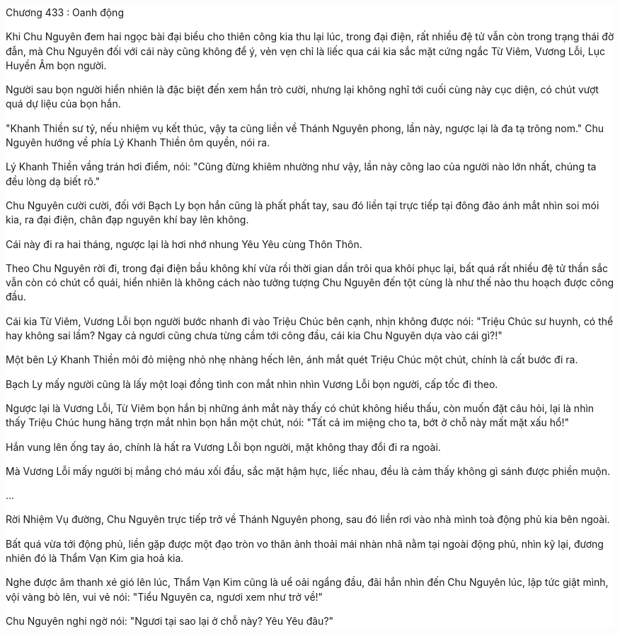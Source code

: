 




Chương 433 : Oanh động


Khi Chu Nguyên đem hai ngọc bài đại biểu cho thiên công kia thu lại lúc, trong đại điện, rất nhiều đệ tử vẫn còn trong trạng thái đờ đẫn, mà Chu Nguyên đối với cái này cũng không để ý, vẻn vẹn chỉ là liếc qua cái kia sắc mặt cứng ngắc Từ Viêm, Vương Lỗi, Lục Huyền Âm bọn người.

Người sau bọn người hiển nhiên là đặc biệt đến xem hắn trò cười, nhưng lại không nghĩ tới cuối cùng này cục diện, có chút vượt quá dự liệu của bọn hắn.

"Khanh Thiền sư tỷ, nếu nhiệm vụ kết thúc, vậy ta cũng liền về Thánh Nguyên phong, lần này, ngược lại là đa tạ trông nom." Chu Nguyên hướng về phía Lý Khanh Thiền ôm quyền, nói ra.

Lý Khanh Thiền vầng trán hơi điểm, nói: "Cũng đừng khiêm nhường như vậy, lần này công lao của người nào lớn nhất, chúng ta đều lòng dạ biết rõ."

Chu Nguyên cười cười, đối với Bạch Ly bọn hắn cũng là phất phất tay, sau đó liền tại trực tiếp tại đông đảo ánh mắt nhìn soi mói kia, ra đại điện, chân đạp nguyên khí bay lên không.

Cái này đi ra hai tháng, ngược lại là hơi nhớ nhung Yêu Yêu cùng Thôn Thôn.

Theo Chu Nguyên rời đi, trong đại điện bầu không khí vừa rồi thời gian dần trôi qua khôi phục lại, bất quá rất nhiều đệ tử thần sắc vẫn còn có chút cổ quái, hiển nhiên là không cách nào tưởng tượng Chu Nguyên đến tột cùng là như thế nào thu hoạch được công đầu.

Cái kia Từ Viêm, Vương Lỗi bọn người bước nhanh đi vào Triệu Chúc bên cạnh, nhịn không được nói: "Triệu Chúc sư huynh, có thể hay không sai lầm? Ngay cả ngươi cũng chưa từng cầm tới công đầu, cái kia Chu Nguyên dựa vào cái gì?!"

Một bên Lý Khanh Thiền môi đỏ miệng nhỏ nhẹ nhàng hếch lên, ánh mắt quét Triệu Chúc một chút, chính là cất bước đi ra.

Bạch Ly mấy người cũng là lấy một loại đồng tình con mắt nhìn nhìn Vương Lỗi bọn người, cấp tốc đi theo.

Ngược lại là Vương Lỗi, Từ Viêm bọn hắn bị những ánh mắt này thấy có chút không hiểu thấu, còn muốn đặt câu hỏi, lại là nhìn thấy Triệu Chúc hung hăng trợn mắt nhìn bọn hắn một chút, nói: "Tất cả im miệng cho ta, bớt ở chỗ này mất mặt xấu hổ!"

Hắn vung lên ống tay áo, chính là hất ra Vương Lỗi bọn người, mặt không thay đổi đi ra ngoài.

Mà Vương Lỗi mấy người bị mắng chó máu xối đầu, sắc mặt hậm hực, liếc nhau, đều là cảm thấy không gì sánh được phiền muộn.

...

Rời Nhiệm Vụ đường, Chu Nguyên trực tiếp trở về Thánh Nguyên phong, sau đó liền rơi vào nhà mình toà động phủ kia bên ngoài.

Bất quá vừa tới động phủ, liền gặp được một đạo tròn vo thân ảnh thoải mái nhàn nhã nằm tại ngoài động phủ, nhìn kỹ lại, đương nhiên đó là Thẩm Vạn Kim gia hoả kia.

Nghe được âm thanh xé gió lên lúc, Thẩm Vạn Kim cũng là uể oải ngẩng đầu, đãi hắn nhìn đến Chu Nguyên lúc, lập tức giật mình, vội vàng bò lên, vui vẻ nói: "Tiểu Nguyên ca, ngươi xem như trở về!"

Chu Nguyên nghi ngờ nói: "Ngươi tại sao lại ở chỗ này? Yêu Yêu đâu?"
